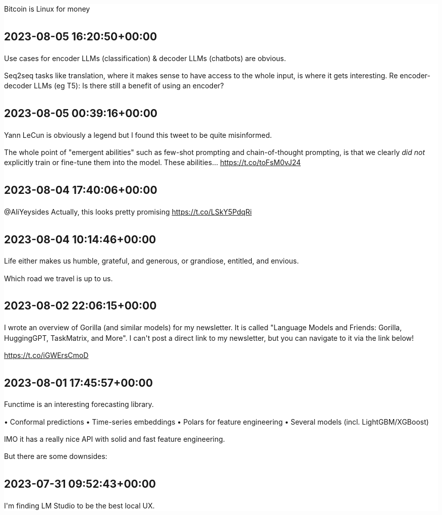 Bitcoin is Linux for money

## 2023-08-05 16:20:50+00:00

Use cases for encoder LLMs (classification) &amp; decoder LLMs (chatbots) are obvious.

Seq2seq tasks like translation, where it makes sense to have access to the whole input, is where it gets interesting.
Re encoder-decoder LLMs (eg T5): Is there still a benefit of using an encoder?

## 2023-08-05 00:39:16+00:00

Yann LeCun is obviously a legend but I found this tweet to be quite misinformed. 

The whole point of "emergent abilities" such as few-shot prompting and chain-of-thought prompting, is that we clearly *did not* explicitly train or fine-tune them into the model. These abilities… https://t.co/toFsM0vJ24

## 2023-08-04 17:40:06+00:00

@AliYeysides Actually, this looks pretty promising https://t.co/LSkY5PdqRi

## 2023-08-04 10:14:46+00:00

Life either makes us humble, grateful, and generous, or grandiose, entitled, and envious.

Which road we travel is up to us.

## 2023-08-02 22:06:15+00:00

I wrote an overview of Gorilla (and similar models) for my newsletter. It is called "Language Models and Friends: Gorilla, HuggingGPT, TaskMatrix, and More". I can't post a direct link to my newsletter, but you can navigate to it via the link below!

https://t.co/iGWErsCmoD

## 2023-08-01 17:45:57+00:00

Functime is an interesting forecasting library.

• Conformal predictions
• Time-series embeddings
• Polars for feature engineering
• Several models (incl. LightGBM/XGBoost)

IMO it has a really nice API with solid and fast feature engineering.

But there are some downsides:

## 2023-07-31 09:52:43+00:00

I'm finding LM Studio to be the best local UX.
